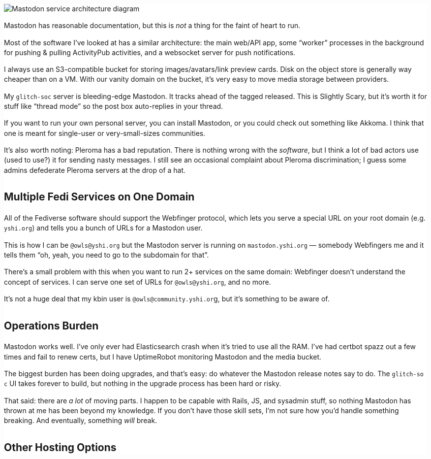 ![Mastodon service architecture diagram](https://godlessinternets.files.wordpress.com/2023/07/mastodon-service-design.png?w=782)

Mastodon has reasonable documentation, but this is _not_ a thing for the faint of heart to run.

Most of the software I’ve looked at has a similar architecture: the main web/API app, some “worker” processes in the background for pushing & pulling ActivityPub activities, and a websocket server for push notifications.

I always use an S3-compatible bucket for storing images/avatars/link preview cards. Disk on the object store is generally way cheaper than on a VM. With our vanity domain on the bucket, it’s very easy to move media storage between providers.

My `glitch-soc` server is bleeding-edge Mastodon. It tracks ahead of the tagged released. This is Slightly Scary, but it’s worth it for stuff like “thread mode” so the post box auto-replies in your thread.

If you want to run your own personal server, you can install Mastodon, or you could check out something like Akkoma. I think that one is meant for single-user or very-small-sizes communities.

It’s also worth noting: Pleroma has a bad reputation. There is nothing wrong with the _software_, but I think a lot of bad actors use (used to use?) it for sending nasty messages. I still see an occasional complaint about Pleroma discrimination; I guess some admins defederate Pleroma servers at the drop of a hat.

## Multiple Fedi Services on One Domain

All of the Fediverse software should support the Webfinger protocol, which lets you serve a special URL on your root domain (e.g. `yshi.org`) and tells you a bunch of URLs for a Mastodon user.

This is how I can be `@owls@yshi.org` but the Mastodon server is running on `mastodon.yshi.org` — somebody Webfingers me and it tells them “oh, yeah, you need to go to the subdomain for that”.

There’s a small problem with this when you want to run 2+ services on the same domain: Webfinger doesn’t understand the concept of services. I can serve one set of URLs for `@owls@yshi.org`, and no more.

It’s not a huge deal that my kbin user is `@owls@community.yshi.or`g, but it’s something to be aware of.

## Operations Burden

Mastodon works well. I’ve only ever had Elasticsearch crash when it’s tried to use all the RAM. I’ve had certbot spazz out a few times and fail to renew certs, but I have UptimeRobot monitoring Mastodon and the media bucket.

The biggest burden has been doing upgrades, and that’s easy: do whatever the Mastodon release notes say to do. The `glitch-soc` UI takes forever to build, but nothing in the upgrade process has been hard or risky.

That said: there are _a lot_ of moving parts. I happen to be capable with Rails, JS, and sysadmin stuff, so nothing Mastodon has thrown at me has been beyond my knowledge. If you don’t have those skill sets, I’m not sure how you’d handle something breaking. And eventually, something _will_ break.

## Other Hosting Options
